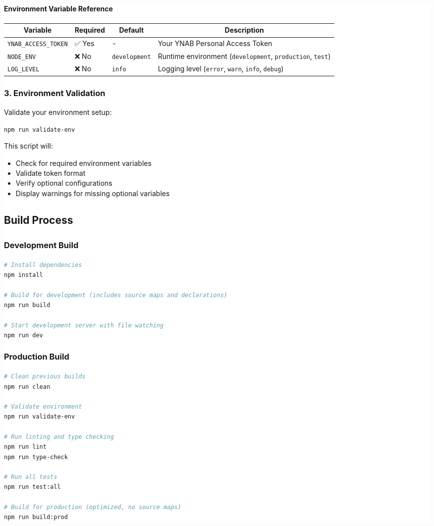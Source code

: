 #### Environment Variable Reference

| Variable | Required | Default | Description |
|----------|----------|---------|-------------|
| `YNAB_ACCESS_TOKEN` | ✅ Yes | - | Your YNAB Personal Access Token |
| `NODE_ENV` | ❌ No | `development` | Runtime environment (`development`, `production`, `test`) |
| `LOG_LEVEL` | ❌ No | `info` | Logging level (`error`, `warn`, `info`, `debug`) |

### 3. Environment Validation

Validate your environment setup:

```bash
npm run validate-env
```

This script will:
- Check for required environment variables
- Validate token format
- Verify optional configurations
- Display warnings for missing optional variables

## Build Process

### Development Build

```bash
# Install dependencies
npm install

# Build for development (includes source maps and declarations)
npm run build

# Start development server with file watching
npm run dev
```

### Production Build

```bash
# Clean previous builds
npm run clean

# Validate environment
npm run validate-env

# Run linting and type checking
npm run lint
npm run type-check

# Run all tests
npm run test:all

# Build for production (optimized, no source maps)
npm run build:prod
```
